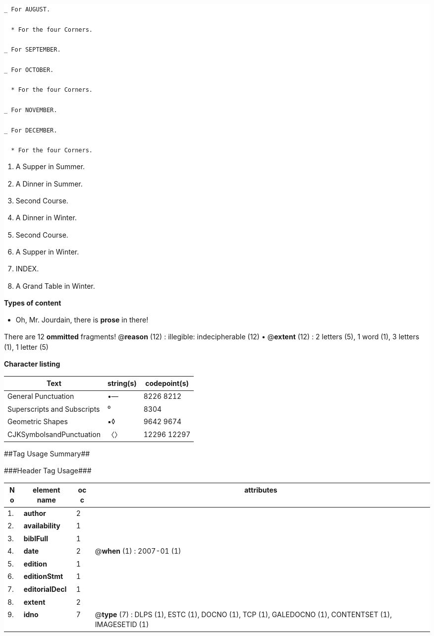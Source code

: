     _ For AUGUST.

      * For the four Corners.

    _ For SEPTEMBER.

    _ For OCTOBER.

      * For the four Corners.

    _ For NOVEMBER.

    _ For DECEMBER.

      * For the four Corners.

1. A Supper in Summer.

1. A Dinner in Summer.

1. Second Course.

1. A Dinner in Winter.

1. Second Course.

1. A Supper in Winter.

1. INDEX.

1. A Grand Table in Winter.

**Types of content**

  * Oh, Mr. Jourdain, there is **prose** in there!

There are 12 **ommitted** fragments! 
 @__reason__ (12) : illegible: indecipherable (12)  •  @__extent__ (12) : 2 letters (5), 1 word (1), 3 letters (1), 1 letter (5)

**Character listing**


|Text|string(s)|codepoint(s)|
|---|---|---|
|General Punctuation|•—|8226 8212|
|Superscripts             and Subscripts|⁰|8304|
|Geometric Shapes|▪◊|9642 9674|
|CJKSymbolsandPunctuation|〈〉|12296 12297|

##Tag Usage Summary##

###Header Tag Usage###

|No|element name|occ|attributes|
|---|---|---|---|
|1.|__author__|2||
|2.|__availability__|1||
|3.|__biblFull__|1||
|4.|__date__|2| @__when__ (1) : 2007-01 (1)|
|5.|__edition__|1||
|6.|__editionStmt__|1||
|7.|__editorialDecl__|1||
|8.|__extent__|2||
|9.|__idno__|7| @__type__ (7) : DLPS (1), ESTC (1), DOCNO (1), TCP (1), GALEDOCNO (1), CONTENTSET (1), IMAGESETID (1)|